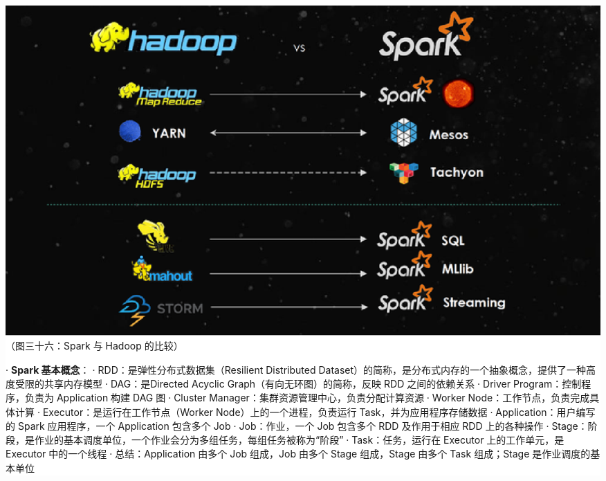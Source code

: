 ![|450](大数据系统开发图/大数据系统开发图36.png)
                        （图三十六：Spark 与 Hadoop 的比较）

· **Spark 基本概念**：
· RDD：是弹性分布式数据集（Resilient Distributed Dataset）的简称，是分布式内存的一个抽象概念，提供了一种高度受限的共享内存模型
· DAG：是Directed Acyclic Graph（有向无环图）的简称，反映 RDD 之间的依赖关系
· Driver Program：控制程序，负责为 Application 构建 DAG 图
· Cluster Manager：集群资源管理中心，负责分配计算资源
· Worker Node：工作节点，负责完成具体计算
· Executor：是运行在工作节点（Worker Node）上的一个进程，负责运行 Task，并为应用程序存储数据
· Application：用户编写的 Spark 应用程序，一个 Application 包含多个 Job
· Job：作业，一个 Job 包含多个 RDD 及作用于相应 RDD 上的各种操作
· Stage：阶段，是作业的基本调度单位，一个作业会分为多组任务，每组任务被称为“阶段”
· Task：任务，运行在 Executor 上的工作单元，是 Executor 中的一个线程
· 总结：Application 由多个 Job 组成，Job 由多个 Stage 组成，Stage 由多个 Task 组成；Stage 是作业调度的基本单位